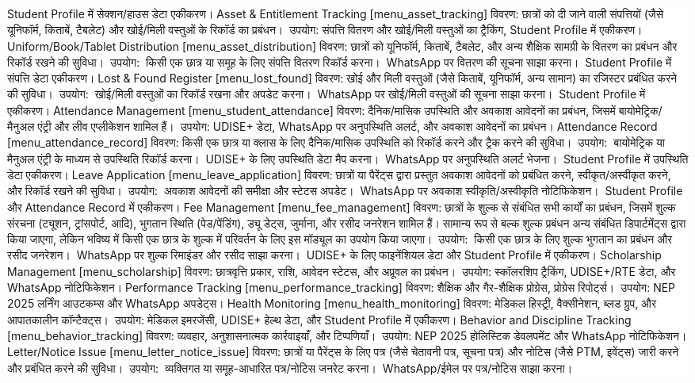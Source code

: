 Student Profile में सेक्शन/हाउस डेटा एकीकरण।
Asset & Entitlement Tracking [menu_asset_tracking]
विवरण: छात्रों को दी जाने वाली संपत्तियों (जैसे यूनिफॉर्म, किताबें, टैबलेट) और खोई/मिली वस्तुओं के रिकॉर्ड का प्रबंधन। 
उपयोग: संपत्ति वितरण और खोई/मिली वस्तुओं का ट्रैकिंग, Student Profile में एकीकरण।
Uniform/Book/Tablet Distribution [menu_asset_distribution]
विवरण: छात्रों को यूनिफॉर्म, किताबें, टैबलेट, और अन्य शैक्षिक सामग्री के वितरण का प्रबंधन और रिकॉर्ड रखने की सुविधा। 
उपयोग: 
किसी एक छात्र या समूह के लिए संपत्ति वितरण रिकॉर्ड करना। 
WhatsApp पर वितरण की सूचना साझा करना। 
Student Profile में संपत्ति डेटा एकीकरण।
Lost & Found Register [menu_lost_found]
विवरण: खोई और मिली वस्तुओं (जैसे किताबें, यूनिफॉर्म, अन्य सामान) का रजिस्टर प्रबंधित करने की सुविधा। 
उपयोग: 
खोई/मिली वस्तुओं का रिकॉर्ड रखना और अपडेट करना। 
WhatsApp पर खोई/मिली वस्तुओं की सूचना साझा करना। 
Student Profile में एकीकरण।
Attendance Management [menu_student_attendance]
विवरण: दैनिक/मासिक उपस्थिति और अवकाश आवेदनों का प्रबंधन, जिसमें बायोमेट्रिक/मैनुअल एंट्री और लीव एप्लीकेशन शामिल हैं। 
उपयोग: UDISE+ डेटा, WhatsApp पर अनुपस्थिति अलर्ट, और अवकाश आवेदनों का प्रबंधन।
Attendance Record [menu_attendance_record]
विवरण: किसी एक छात्र या क्लास के लिए दैनिक/मासिक उपस्थिति को रिकॉर्ड करने और ट्रैक करने की सुविधा। 
उपयोग: 
बायोमेट्रिक या मैनुअल एंट्री के माध्यम से उपस्थिति रिकॉर्ड करना। 
UDISE+ के लिए उपस्थिति डेटा मैप करना। 
WhatsApp पर अनुपस्थिति अलर्ट भेजना। 
Student Profile में उपस्थिति डेटा एकीकरण।
Leave Application [menu_leave_application]
विवरण: छात्रों या पैरेंट्स द्वारा प्रस्तुत अवकाश आवेदनों को प्रबंधित करने, स्वीकृत/अस्वीकृत करने, और रिकॉर्ड रखने की सुविधा। 
उपयोग: 
अवकाश आवेदनों की समीक्षा और स्टेटस अपडेट। 
WhatsApp पर अवकाश स्वीकृति/अस्वीकृति नोटिफिकेशन। 
Student Profile और Attendance Record में एकीकरण।
Fee Management [menu_fee_management]
विवरण: छात्रों के शुल्क से संबंधित सभी कार्यों का प्रबंधन, जिसमें शुल्क संरचना (ट्यूशन, ट्रांसपोर्ट, आदि), भुगतान स्थिति (पेड/पेंडिंग), ड्यू डेट्स, जुर्माना, और रसीद जनरेशन शामिल हैं। सामान्य रूप से बल्क शुल्क प्रबंधन अन्य संबंधित डिपार्टमेंट्स द्वारा किया जाएगा, लेकिन भविष्य में किसी एक छात्र के शुल्क में परिवर्तन के लिए इस मॉड्यूल का उपयोग किया जाएगा। 
उपयोग: 
किसी एक छात्र के लिए शुल्क भुगतान का प्रबंधन और रसीद जनरेशन। 
WhatsApp पर शुल्क रिमाइंडर और रसीद साझा करना। 
UDISE+ के लिए फाइनेंशियल डेटा और Student Profile में एकीकरण।
Scholarship Management [menu_scholarship]
विवरण: छात्रवृत्ति प्रकार, राशि, आवेदन स्टेटस, और अप्रूवल का प्रबंधन। 
उपयोग: स्कॉलरशिप ट्रैकिंग, UDISE+/RTE डेटा, और WhatsApp नोटिफिकेशन।
Performance Tracking [menu_performance_tracking]
विवरण: शैक्षिक और गैर-शैक्षिक प्रोग्रेस, प्रोग्रेस रिपोर्ट्स। 
उपयोग: NEP 2025 लर्निंग आउटकम्स और WhatsApp अपडेट्स।
Health Monitoring [menu_health_monitoring]
विवरण: मेडिकल हिस्ट्री, वैक्सीनेशन, ब्लड ग्रुप, और आपातकालीन कॉन्टैक्ट्स। 
उपयोग: मेडिकल इमरजेंसी, UDISE+ हेल्थ डेटा, और Student Profile में एकीकरण।
Behavior and Discipline Tracking [menu_behavior_tracking]
विवरण: व्यवहार, अनुशासनात्मक कार्रवाइयाँ, और टिप्पणियाँ। 
उपयोग: NEP 2025 होलिस्टिक डेवलपमेंट और WhatsApp नोटिफिकेशन।
Letter/Notice Issue [menu_letter_notice_issue]
विवरण: छात्रों या पैरेंट्स के लिए पत्र (जैसे चेतावनी पत्र, सूचना पत्र) और नोटिस (जैसे PTM, इवेंट्स) जारी करने और प्रबंधित करने की सुविधा। 
उपयोग: 
व्यक्तिगत या समूह-आधारित पत्र/नोटिस जनरेट करना। 
WhatsApp/ईमेल पर पत्र/नोटिस साझा करना। 